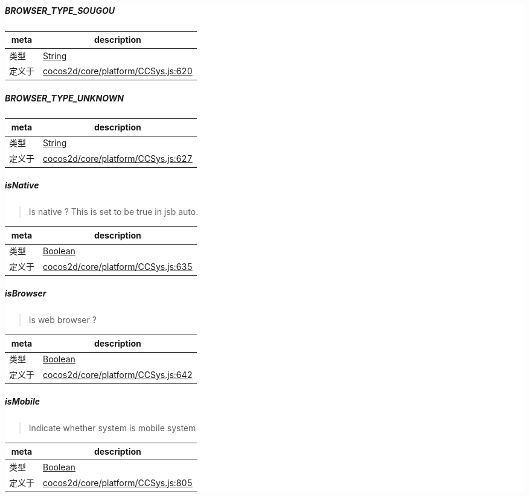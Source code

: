 

##### BROWSER_TYPE_SOUGOU

> 

| meta | description |
|------|-------------|
| 类型 | <a href="https://developer.mozilla.org/en/JavaScript/Reference/Global_Objects/String" class="crosslink external" target="_blank">String</a> |
| 定义于 | [cocos2d/core/platform/CCSys.js:620](https://github.com/cocos-creator/engine/blob/f495398f4307775f0f733162e3d128d81e063063/cocos2d/core/platform/CCSys.js#L620) |



##### BROWSER_TYPE_UNKNOWN

> 

| meta | description |
|------|-------------|
| 类型 | <a href="https://developer.mozilla.org/en/JavaScript/Reference/Global_Objects/String" class="crosslink external" target="_blank">String</a> |
| 定义于 | [cocos2d/core/platform/CCSys.js:627](https://github.com/cocos-creator/engine/blob/f495398f4307775f0f733162e3d128d81e063063/cocos2d/core/platform/CCSys.js#L627) |



##### isNative

> Is native ? This is set to be true in jsb auto.

| meta | description |
|------|-------------|
| 类型 | <a href="https://developer.mozilla.org/en/JavaScript/Reference/Global_Objects/Boolean" class="crosslink external" target="_blank">Boolean</a> |
| 定义于 | [cocos2d/core/platform/CCSys.js:635](https://github.com/cocos-creator/engine/blob/f495398f4307775f0f733162e3d128d81e063063/cocos2d/core/platform/CCSys.js#L635) |



##### isBrowser

> Is web browser ?

| meta | description |
|------|-------------|
| 类型 | <a href="https://developer.mozilla.org/en/JavaScript/Reference/Global_Objects/Boolean" class="crosslink external" target="_blank">Boolean</a> |
| 定义于 | [cocos2d/core/platform/CCSys.js:642](https://github.com/cocos-creator/engine/blob/f495398f4307775f0f733162e3d128d81e063063/cocos2d/core/platform/CCSys.js#L642) |



##### isMobile

> Indicate whether system is mobile system

| meta | description |
|------|-------------|
| 类型 | <a href="https://developer.mozilla.org/en/JavaScript/Reference/Global_Objects/Boolean" class="crosslink external" target="_blank">Boolean</a> |
| 定义于 | [cocos2d/core/platform/CCSys.js:805](https://github.com/cocos-creator/engine/blob/f495398f4307775f0f733162e3d128d81e063063/cocos2d/core/platform/CCSys.js#L805) |
